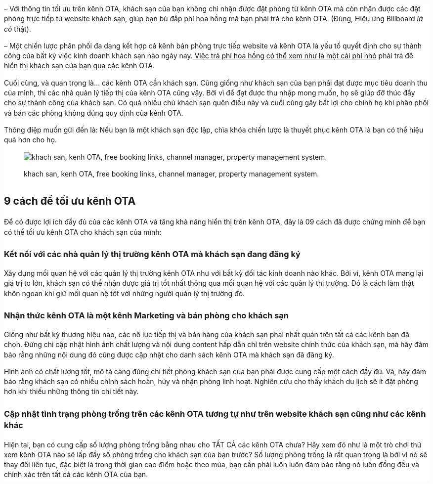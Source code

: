 – Với thông tin tối ưu trên kênh OTA, khách sạn của bạn không chỉ nhận được đặt phòng từ kênh OTA mà còn nhận được các đặt phòng trực tiếp từ website khách sạn, giúp bạn bù đắp phí hoa hồng mà bạn phải trả cho kênh OTA. (Đúng, Hiệu ứng Billboard _là có_ thật).

– Một chiến lược phân phối đa dạng kết hợp cả kênh bán phòng trực tiếp website và kênh OTA là yếu tố quyết định cho sự thành công của bất kỳ việc kinh doanh khách sạn nào ngày nay.[ Việc trả phí hoa hồng có thể xem như là một cái phí nhỏ](https://nhavantuonglai.com/article) phải trả để hiển thị khách sạn của bạn qua các kênh OTA.

Cuối cùng, và quan trọng là… các kênh OTA cần khách sạn. Cũng giống như khách sạn của bạn phải đạt được mục tiêu doanh thu của mình, thì các nhà quản lý tiếp thị của kênh OTA cũng vậy. Bởi vì để đạt được thu nhập mong muốn, họ sẽ giúp đỡ thúc đẩy cho sự thành công của khách sạn. Có quá nhiều chủ khách sạn quên điều này và cuối cùng gây bất lợi cho chính họ khi phân phối và bán các phòng không đúng quy định của kênh OTA.

Thông điệp muốn gửi đến là: Nếu bạn là một khách sạn độc lập, chìa khóa chiến lược là thuyết phục kênh OTA là bạn có thể hiệu quả hơn cho họ.

<figure><img src="https://banmaixanh.org/image/article/khach-san-145.jpg" alt="khach san, kenh OTA, free booking links, channel manager, property management system." title="khach-san" height=100% width=100%><figcaption></p>khach san, kenh OTA, free booking links, channel manager, property management system.</p></figcaption></figure>

## 9 cách để tối ưu kênh OTA

Để có được lợi ích đầy đủ của các kênh OTA và tăng khả năng hiển thị trên kênh OTA, đây là 09 cách đã được chứng minh để bạn có thể tối ưu kênh OTA cho khách sạn của mình:

### Kết nối với các nhà quản lý thị trường kênh OTA mà khách sạn đang đăng ký

Xây dựng mối quan hệ với các quản lý thị trường kênh OTA như với bất kỳ đối tác kinh doanh nào khác. Bởi vì, kênh OTA mang lại giá trị to lớn, khách sạn có thể nhận được giá trị tốt nhất thông qua mối quan hệ với các quản lý thị trường. Đó là cách làm thật khôn ngoan khi giữ mối quan hệ tốt với những người quản lý thị trường đó.

### Nhận thức kênh OTA là một kênh Marketing và bán phòng cho khách sạn

Giống như bất kỳ thương hiệu nào, các nỗ lực tiếp thị và bán hàng của khách sạn phải nhất quán trên tất cả các kênh bạn đã chọn. Đừng chỉ cập nhật hình ảnh chất lượng và nội dung content hấp dẫn chỉ trên website chính thức của khách sạn, mà hãy đảm bảo rằng những nội dung đó cũng được cập nhật cho danh sách kênh OTA mà khách sạn đã đăng ký.

Hình ảnh có chất lượng tốt, mô tả càng đúng chi tiết phòng khách sạn của bạn phải được cung cấp một cách đầy đủ. Và, hãy đảm bảo rằng khách sạn có nhiều chính sách hoàn, hủy và nhận phòng linh hoạt. Nghiên cứu cho thấy khách du lịch sẽ ít đặt phòng hơn khi thiếu những thông tin chi tiết này.

### Cập nhật tình trạng phòng trống trên các kênh OTA tương tự như trên website khách sạn cũng như các kênh khác

Hiện tại, bạn có cung cấp số lượng phòng trống bằng nhau cho TẤT CẢ các kênh OTA chưa? Hãy xem đó như là một trò chơi thử xem kênh OTA nào sẽ lấp đầy số phòng trống cho khách sạn của bạn trước? Số lượng phòng trống là rất quan trọng là bởi vì nó sẽ thay đổi liên tục, đặc biệt là trong thời gian cao điểm hoặc theo mùa, bạn cần phải luôn luôn đảm bảo rằng nó luôn đồng đều và chính xác trên tất cả các kênh OTA của bạn.
